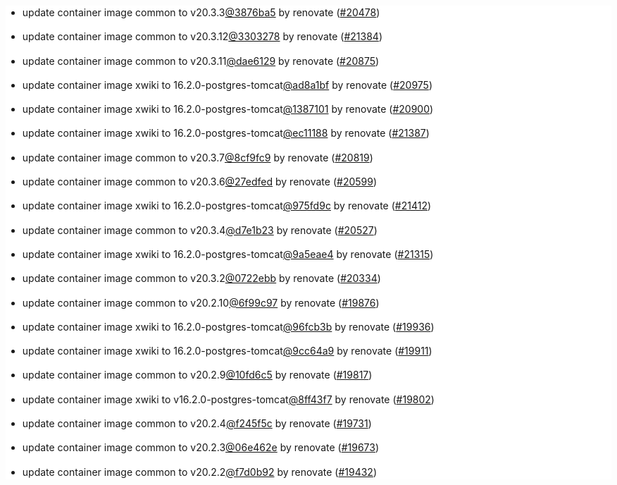 - update container image common to v20.3.3[@3876ba5](https://github.com/3876ba5) by renovate ([#20478](https://github.com/truecharts/charts/issues/20478))

- update container image common to v20.3.12[@3303278](https://github.com/3303278) by renovate ([#21384](https://github.com/truecharts/charts/issues/21384))

- update container image common to v20.3.11[@dae6129](https://github.com/dae6129) by renovate ([#20875](https://github.com/truecharts/charts/issues/20875))

- update container image xwiki to 16.2.0-postgres-tomcat[@ad8a1bf](https://github.com/ad8a1bf) by renovate ([#20975](https://github.com/truecharts/charts/issues/20975))

- update container image xwiki to 16.2.0-postgres-tomcat[@1387101](https://github.com/1387101) by renovate ([#20900](https://github.com/truecharts/charts/issues/20900))

- update container image xwiki to 16.2.0-postgres-tomcat[@ec11188](https://github.com/ec11188) by renovate ([#21387](https://github.com/truecharts/charts/issues/21387))

- update container image common to v20.3.7[@8cf9fc9](https://github.com/8cf9fc9) by renovate ([#20819](https://github.com/truecharts/charts/issues/20819))

- update container image common to v20.3.6[@27edfed](https://github.com/27edfed) by renovate ([#20599](https://github.com/truecharts/charts/issues/20599))

- update container image xwiki to 16.2.0-postgres-tomcat[@975fd9c](https://github.com/975fd9c) by renovate ([#21412](https://github.com/truecharts/charts/issues/21412))

- update container image common to v20.3.4[@d7e1b23](https://github.com/d7e1b23) by renovate ([#20527](https://github.com/truecharts/charts/issues/20527))

- update container image xwiki to 16.2.0-postgres-tomcat[@9a5eae4](https://github.com/9a5eae4) by renovate ([#21315](https://github.com/truecharts/charts/issues/21315))

- update container image common to v20.3.2[@0722ebb](https://github.com/0722ebb) by renovate ([#20334](https://github.com/truecharts/charts/issues/20334))

- update container image common to v20.2.10[@6f99c97](https://github.com/6f99c97) by renovate ([#19876](https://github.com/truecharts/charts/issues/19876))

- update container image xwiki to 16.2.0-postgres-tomcat[@96fcb3b](https://github.com/96fcb3b) by renovate ([#19936](https://github.com/truecharts/charts/issues/19936))

- update container image xwiki to 16.2.0-postgres-tomcat[@9cc64a9](https://github.com/9cc64a9) by renovate ([#19911](https://github.com/truecharts/charts/issues/19911))

- update container image common to v20.2.9[@10fd6c5](https://github.com/10fd6c5) by renovate ([#19817](https://github.com/truecharts/charts/issues/19817))

- update container image xwiki to v16.2.0-postgres-tomcat[@8ff43f7](https://github.com/8ff43f7) by renovate ([#19802](https://github.com/truecharts/charts/issues/19802))

- update container image common to v20.2.4[@f245f5c](https://github.com/f245f5c) by renovate ([#19731](https://github.com/truecharts/charts/issues/19731))

- update container image common to v20.2.3[@06e462e](https://github.com/06e462e) by renovate ([#19673](https://github.com/truecharts/charts/issues/19673))

- update container image common to v20.2.2[@f7d0b92](https://github.com/f7d0b92) by renovate ([#19432](https://github.com/truecharts/charts/issues/19432))
